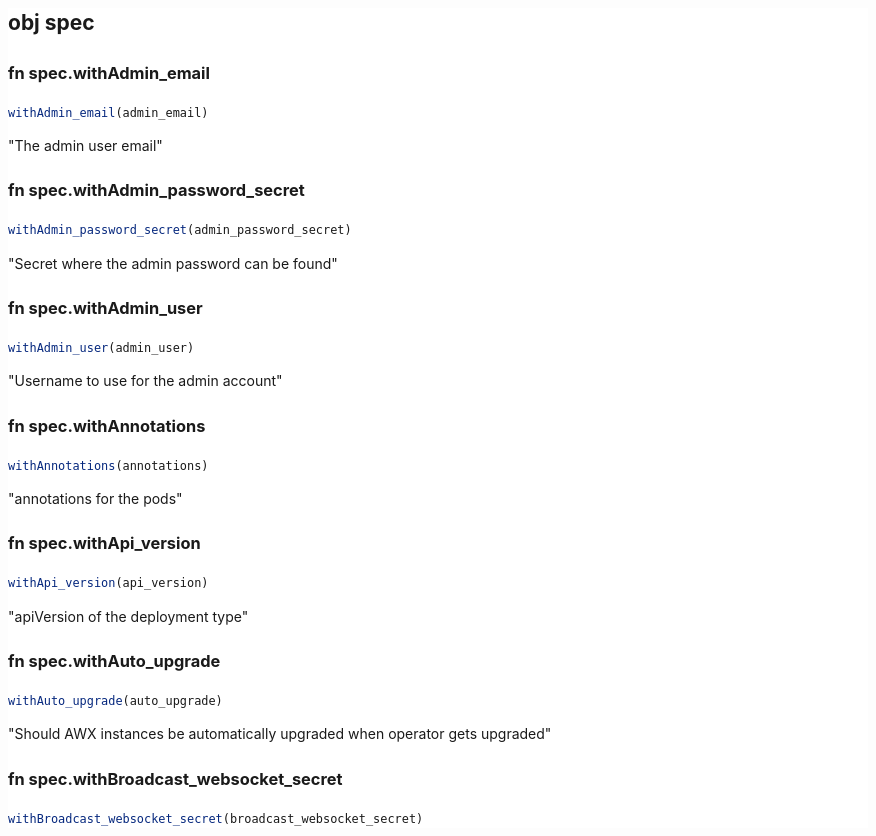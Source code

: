## obj spec



### fn spec.withAdmin_email

```ts
withAdmin_email(admin_email)
```

"The admin user email"

### fn spec.withAdmin_password_secret

```ts
withAdmin_password_secret(admin_password_secret)
```

"Secret where the admin password can be found"

### fn spec.withAdmin_user

```ts
withAdmin_user(admin_user)
```

"Username to use for the admin account"

### fn spec.withAnnotations

```ts
withAnnotations(annotations)
```

"annotations for the pods"

### fn spec.withApi_version

```ts
withApi_version(api_version)
```

"apiVersion of the deployment type"

### fn spec.withAuto_upgrade

```ts
withAuto_upgrade(auto_upgrade)
```

"Should AWX instances be automatically upgraded when operator gets upgraded"

### fn spec.withBroadcast_websocket_secret

```ts
withBroadcast_websocket_secret(broadcast_websocket_secret)
```
